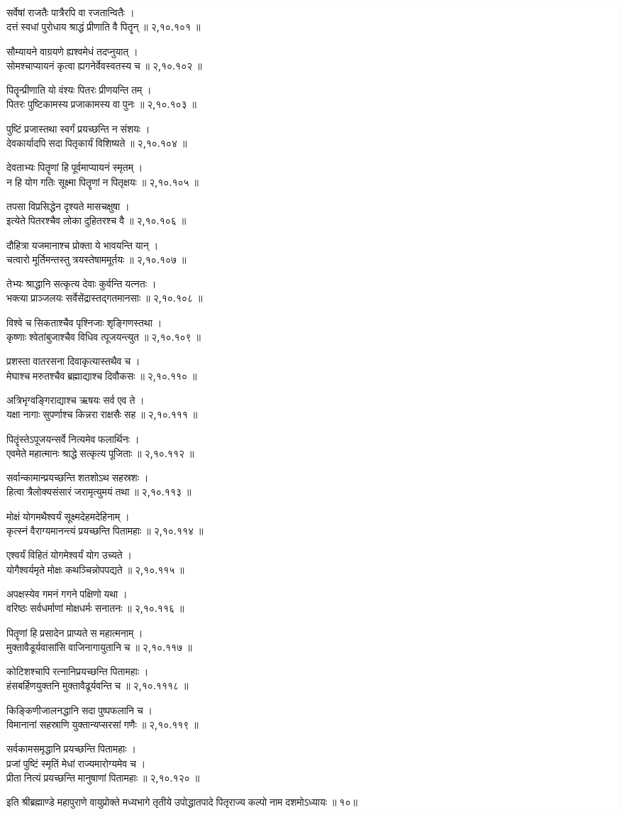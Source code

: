 सर्वेषां राजतैः पात्रैरपि वा रजतान्वितैः ।  
दत्तं स्वधां पुरोधाय श्राद्धं प्रीणाति वै पितॄन् ॥ २,१०.१०१ ॥  
  
सौम्यायने वाग्रयणे ह्यश्वमेधं तदप्नुयात् ।  
सोमश्चाप्यायनं कृत्वा ह्यगनेर्वेवस्वतस्य च ॥ २,१०.१०२ ॥  
  
पितॄन्प्रीणाति यो वंश्यः पितरः प्रीणयन्ति तम् ।  
पितरः पुष्टिकामस्य प्रजाकामस्य वा पुनः ॥ २,१०.१०३ ॥  
  
पुष्टिं प्रजास्तथा स्वर्गं प्रयच्छन्ति न संशयः ।  
देवकार्यादपि सदा पितृकार्यं विशिष्यते ॥ २,१०.१०४ ॥  
  
देवताभ्यः पितॄणां हि पूर्वमाप्यायनं स्मृतम् ।  
न हि योग गतिः सूक्ष्मा पितॄणां न पितृक्षयः ॥ २,१०.१०५ ॥  
  
तपसा विप्रसिद्धेन दृश्यते मासचक्षुषा ।  
इत्येते पितरश्चैव लोका दुहितरश्च वै ॥ २,१०.१०६ ॥  
  
दौहित्रा यजमानाश्च प्रोक्ता ये भावयन्ति यान् ।  
चत्वारो मूर्तिमन्तस्तु त्रयस्तेषाममूर्तयः ॥ २,१०.१०७ ॥  
  
तेभ्यः श्राद्धानि सत्कृत्य देवाः कुर्वन्ति यत्नतः ।  
भक्त्या प्राञ्जलयः सर्वेसेंद्रास्तद्गतमानसाः ॥ २,१०.१०८ ॥  
  
विश्वे च सिकताश्चैव पृश्निजाः शृङ्गिणस्तथा ।  
कृष्णाः श्वेतांबुजाश्चैव विधिव त्पूजयन्त्युत ॥ २,१०.१०९ ॥  
  
प्रशस्ता वातरसना दिवाकृत्यास्तथैव च ।  
मेघाश्च मरुतश्चैव ब्रह्माद्याश्च दिवौकसः ॥ २,१०.११० ॥  
  
अत्रिभृग्वङ्गिराद्याश्च ऋषयः सर्व एव ते ।  
यक्षा नागाः सुपर्णाश्च किन्नरा राक्षसैः सह ॥ २,१०.१११ ॥  
  
पितॄंस्तेऽपूजयन्सर्वे नित्यमेव फलार्थिनः ।  
एवमेते महात्मानः श्राद्धे सत्कृत्य पूजिताः ॥ २,१०.११२ ॥  
  
सर्वान्कामान्प्रयच्छन्ति शतशोऽथ सहस्रशः ।  
हित्वा त्रैलोक्यसंसारं जरामृत्युमयं तथा ॥ २,१०.११३ ॥  
  
मोक्षं योगमथैश्वर्यं सूक्ष्मदेहमदेहिनाम् ।  
कृत्स्नं वैराग्यमानन्त्यं प्रयच्छन्ति पितामहाः ॥ २,१०.११४ ॥  
  
एश्वर्यं विहितं योगमेश्वर्यं योग उच्यते ।  
योगैश्वर्यमृते मोक्षः कथञ्चिन्नोपपद्यते ॥ २,१०.११५ ॥  
  
अपक्षस्येव गमनं गगने पक्षिणो यथा ।  
वरिष्ठः सर्वधर्माणां मोक्षधर्मः सनातनः ॥ २,१०.११६ ॥  
  
पितॄणां हि प्रसादेन प्राप्यते स महात्मनाम् ।  
मुक्तावैडूर्यवासांसि वाजिनागायुतानि च ॥ २,१०.११७ ॥  
  
कोटिशश्चापि रत्नानिप्रयच्छन्ति पितामहाः ।  
हंसबर्हिणयुक्तनि मुक्तावैढूर्यवन्ति च ॥ २,१०.१११८ ॥  
  
किङ्किणीजालनद्धानि सदा पुष्पफलानि च ।  
विमानानां सहस्राणि युक्तान्यप्सरसां गणैः ॥ २,१०.११९ ॥  
  
सर्वकामसमृद्धानि प्रयच्छन्ति पितामहाः ।  
प्रजां पुष्टिं स्मृतिं मेधां राज्यमारोग्यमेव च ।  
प्रीता नित्यं प्रयच्छन्ति मानुषाणां पितामहाः ॥ २,१०.१२० ॥  
  
इति श्रीब्रह्माण्डे महापुराणे वायुप्रोक्ते मध्यभागे तृतीये उपोद्धातपादे पितृराज्य कल्पो नाम दशमोऽध्यायः ॥ १०॥  
                                              